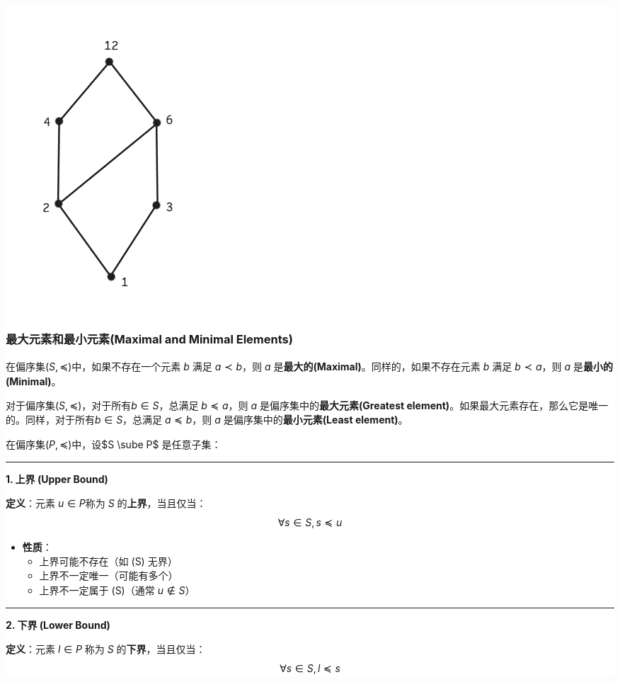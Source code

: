 ![hasse_002](./assets/hasse_diagram_002.png)

### 最大元素和最小元素(Maximal and Minimal Elements)

在偏序集$(S, \preceq)$中，如果不存在一个元素 $b$ 满足 $a \prec b$，则 $a$ 是**最大的(Maximal)**。同样的，如果不存在元素 $b$ 满足 $b \prec a$，则 $a$ 是**最小的(Minimal)**。

对于偏序集$(S, \preceq)$，对于所有$b \in S$，总满足 $b \preceq a$，则 $a$ 是偏序集中的**最大元素(Greatest element)**。如果最大元素存在，那么它是唯一的。同样，对于所有$b \in S$，总满足 $a \preceq b$，则 $a$ 是偏序集中的**最小元素(Least element)**。

在偏序集$(P, \preceq)$中，设$S \sube P$ 是任意子集：

---

**1. 上界 (Upper Bound)**

**定义**：元素 $u \in P$称为 $S$ 的**上界**，当且仅当：
$$
\forall s \in S, \, s \preceq u
$$

- **性质**：
  - 上界可能不存在（如 \(S\) 无界）
  - 上界不一定唯一（可能有多个）
  - 上界不一定属于 \(S\)（通常 $u \notin S$）

---

**2. 下界 (Lower Bound)**

**定义**：元素 $l \in P$ 称为 $S$ 的**下界**，当且仅当：
$$
\forall s \in S, \, l \preceq s
$$
